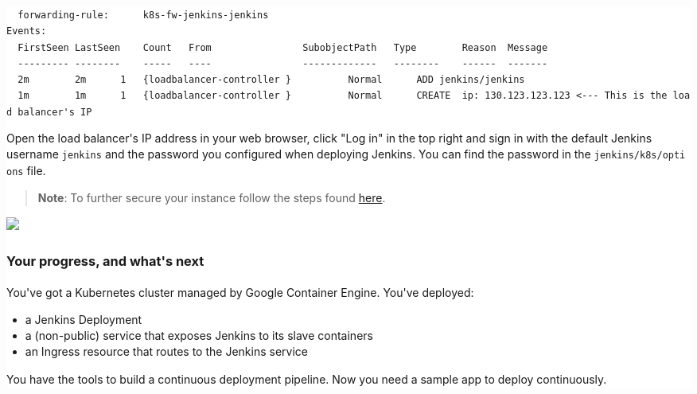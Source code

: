 ```shell
  forwarding-rule:		k8s-fw-jenkins-jenkins
Events:
  FirstSeen	LastSeen	Count	From				SubobjectPath	Type		Reason	Message
  ---------	--------	-----	----				-------------	--------	------	-------
  2m		2m		1	{loadbalancer-controller }			Normal		ADD	jenkins/jenkins
  1m		1m		1	{loadbalancer-controller }			Normal		CREATE	ip: 130.123.123.123 <--- This is the load balancer's IP
```

Open the load balancer's IP address in your web browser, click "Log in" in the top right and sign in with the default Jenkins username `jenkins` and the password you configured when deploying Jenkins. You can find the password in the `jenkins/k8s/options` file.

> **Note**: To further secure your instance follow the steps found [here](https://wiki.jenkins-ci.org/display/JENKINS/Securing+Jenkins).


![](https://github.com/GoogleCloudPlatform/continuous-deployment-on-kubernetes/blob/master/docs/img/jenkins-login.png)

### Your progress, and what's next
You've got a Kubernetes cluster managed by Google Container Engine. You've deployed:

* a Jenkins Deployment
* a (non-public) service that exposes Jenkins to its slave containers
* an Ingress resource that routes to the Jenkins service

You have the tools to build a continuous deployment pipeline. Now you need a sample app to deploy continuously.